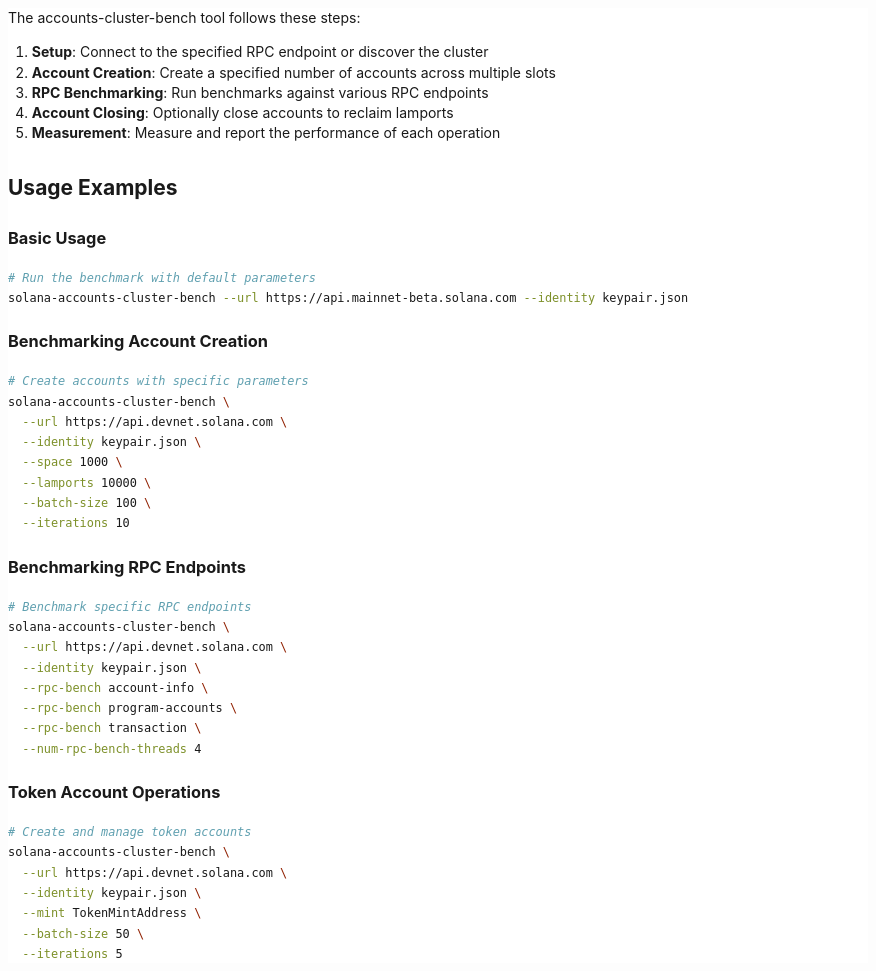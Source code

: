 The accounts-cluster-bench tool follows these steps:

1. **Setup**: Connect to the specified RPC endpoint or discover the cluster
2. **Account Creation**: Create a specified number of accounts across multiple slots
3. **RPC Benchmarking**: Run benchmarks against various RPC endpoints
4. **Account Closing**: Optionally close accounts to reclaim lamports
5. **Measurement**: Measure and report the performance of each operation

## Usage Examples

### Basic Usage

```bash
# Run the benchmark with default parameters
solana-accounts-cluster-bench --url https://api.mainnet-beta.solana.com --identity keypair.json
```

### Benchmarking Account Creation

```bash
# Create accounts with specific parameters
solana-accounts-cluster-bench \
  --url https://api.devnet.solana.com \
  --identity keypair.json \
  --space 1000 \
  --lamports 10000 \
  --batch-size 100 \
  --iterations 10
```

### Benchmarking RPC Endpoints

```bash
# Benchmark specific RPC endpoints
solana-accounts-cluster-bench \
  --url https://api.devnet.solana.com \
  --identity keypair.json \
  --rpc-bench account-info \
  --rpc-bench program-accounts \
  --rpc-bench transaction \
  --num-rpc-bench-threads 4
```

### Token Account Operations

```bash
# Create and manage token accounts
solana-accounts-cluster-bench \
  --url https://api.devnet.solana.com \
  --identity keypair.json \
  --mint TokenMintAddress \
  --batch-size 50 \
  --iterations 5
```
